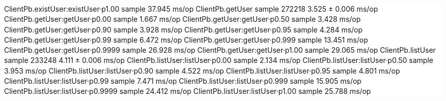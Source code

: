 ClientPb.existUser:existUser·p1.00      sample          37.945           ms/op
ClientPb.getUser                        sample  272218   3.525 ± 0.006   ms/op
ClientPb.getUser:getUser·p0.00          sample           1.667           ms/op
ClientPb.getUser:getUser·p0.50          sample           3.428           ms/op
ClientPb.getUser:getUser·p0.90          sample           3.928           ms/op
ClientPb.getUser:getUser·p0.95          sample           4.284           ms/op
ClientPb.getUser:getUser·p0.99          sample           6.472           ms/op
ClientPb.getUser:getUser·p0.999         sample          13.451           ms/op
ClientPb.getUser:getUser·p0.9999        sample          26.928           ms/op
ClientPb.getUser:getUser·p1.00          sample          29.065           ms/op
ClientPb.listUser                       sample  233248   4.111 ± 0.006   ms/op
ClientPb.listUser:listUser·p0.00        sample           2.134           ms/op
ClientPb.listUser:listUser·p0.50        sample           3.953           ms/op
ClientPb.listUser:listUser·p0.90        sample           4.522           ms/op
ClientPb.listUser:listUser·p0.95        sample           4.801           ms/op
ClientPb.listUser:listUser·p0.99        sample           7.471           ms/op
ClientPb.listUser:listUser·p0.999       sample          15.905           ms/op
ClientPb.listUser:listUser·p0.9999      sample          24.412           ms/op
ClientPb.listUser:listUser·p1.00        sample          25.788           ms/op
